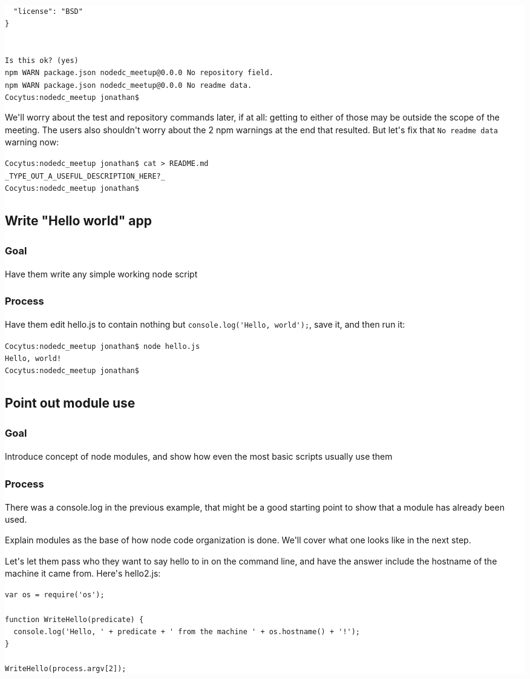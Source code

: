 ```
  "license": "BSD"
}


Is this ok? (yes)
npm WARN package.json nodedc_meetup@0.0.0 No repository field.
npm WARN package.json nodedc_meetup@0.0.0 No readme data.
Cocytus:nodedc_meetup jonathan$
```

We'll worry about the test and repository commands later, if at all: getting to either of those may be outside the scope of the meeting.  The users also shouldn't worry about the 2 npm warnings at the end that resulted.  But let's fix that `No readme data` warning now:

```
Cocytus:nodedc_meetup jonathan$ cat > README.md
_TYPE_OUT_A_USEFUL_DESCRIPTION_HERE?_
Cocytus:nodedc_meetup jonathan$
```

## Write "Hello world" app ##

### Goal ###

Have them write any simple working node script

### Process ###

Have them edit hello.js to contain nothing but `console.log('Hello, world');`, save it, and then run it:
```
Cocytus:nodedc_meetup jonathan$ node hello.js
Hello, world!
Cocytus:nodedc_meetup jonathan$
```

## Point out module use ##

### Goal ###
Introduce concept of node modules, and show how even the most basic scripts usually use them

### Process ###

There was a console.log in the previous example, that might be a good starting point to show that a module has already been used.

Explain modules as the base of how node code organization is done.  We'll cover what one looks like in the next step.

Let's let them pass who they want to say hello to in on the command line, and have the answer include the hostname of the machine it came from.  Here's hello2.js:
```
var os = require('os');

function WriteHello(predicate) {
  console.log('Hello, ' + predicate + ' from the machine ' + os.hostname() + '!');
}

WriteHello(process.argv[2]);
```
